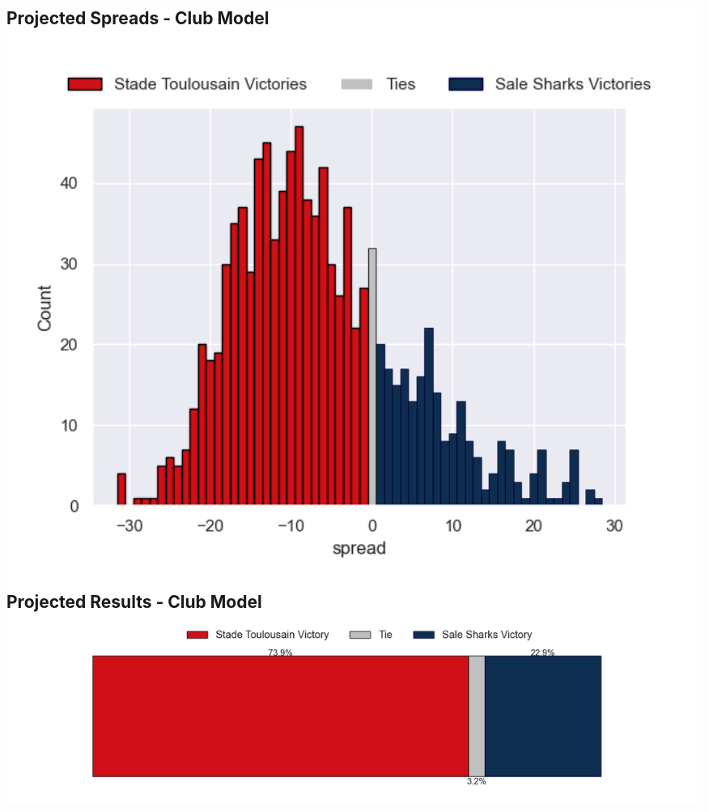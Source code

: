 ## Projected Spreads - Club Model


<p float="left">
<img src="../comp_files/plots/2026-01-17-StadeToulousain_V_SaleSharks_spreads.png" width="99%" />
</p>

## Projected Results - Club Model


<p float="left">
<img src="../comp_files/plots/2026-01-17-StadeToulousain_V_SaleSharks_resultbar.png" width="99%" />
</p>
